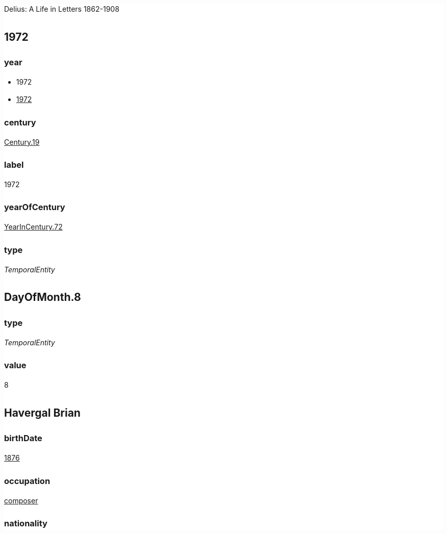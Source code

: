 
Delius: A Life in Letters 1862-1908

## 1972

### year

 - 1972

 - [1972](#1972)

### century


[Century.19](#Century.19)

### label


1972

### yearOfCentury


[YearInCentury.72](#YearInCentury.72)

### type


*TemporalEntity*

## DayOfMonth.8

### type


*TemporalEntity*

### value


8

## Havergal Brian

### birthDate


[1876](#1876)

### occupation


[composer](#composer)

### nationality
